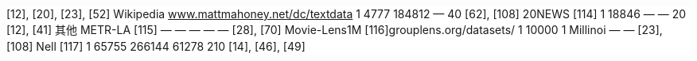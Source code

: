   <td class="xl6411154">[12], [20], [23], [52]</td>
 </tr>
 <tr height="18">
  <td height="18" class="xl6411154">Wikipedia</td>
  <td class="xl6511154"><a href="http://www.mattmahoney.net/dc/textdata" rel="nofollow" data-token="ce798cd62b066e41d0939be74152d8bf">www.mattmahoney.net/dc/textdata</a></td>
  <td class="xl6411154">1</td>
  <td class="xl6411154">4777</td>
  <td class="xl6411154">184812</td>
  <td class="xl6411154">—</td>
  <td class="xl6411154">40</td>
  <td class="xl6411154">[62], [108]</td>
 </tr>
 <tr height="18">
  <td height="18" class="xl6411154">20NEWS</td>
  <td class="xl6411154">[114]</td>
  <td class="xl6411154">1</td>
  <td class="xl6411154">18846</td>
  <td class="xl6411154">—</td>
  <td class="xl6411154">—</td>
  <td class="xl6411154">20</td>
  <td class="xl6411154">[12], [41]</td>
 </tr>
 <tr height="18">
  <td rowspan="3" height="54" class="xl6411154">其他</td>
  <td class="xl6411154">METR-LA</td>
  <td class="xl6411154">[115]</td>
  <td class="xl6411154">—</td>
  <td class="xl6411154">—</td>
  <td class="xl6411154">—</td>
  <td class="xl6411154">—</td>
  <td class="xl6411154">—</td>
  <td class="xl6411154">[28], [70]</td>
 </tr>
 <tr height="18">
  <td height="18" class="xl6411154">Movie-Lens1M</td>
  <td class="xl6411154">[116]grouplens.org/datasets/</td>
  <td class="xl6411154">1</td>
  <td class="xl6411154">10000</td>
  <td class="xl6411154">1 Millinoi</td>
  <td class="xl6411154">—</td>
  <td class="xl6411154">—</td>
  <td class="xl6411154">[23], [108]</td>
 </tr>
 <tr height="18">
  <td height="18" class="xl6411154">Nell</td>
  <td class="xl6411154">[117]</td>
  <td class="xl6411154">1</td>
  <td class="xl6411154">65755</td>
  <td class="xl6411154">266144</td>
  <td class="xl6411154">61278</td>
  <td class="xl6411154">210</td>
  <td class="xl6411154">[14], [46], [49]</td>
 </tr>
</tbody></table>
